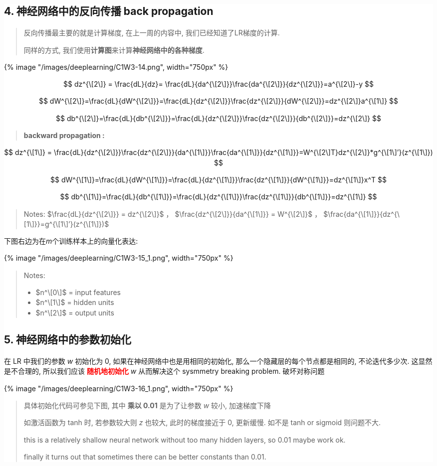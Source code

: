 ## 4. 神经网络中的反向传播 back propagation

> 反向传播最主要的就是计算梯度, 在上一周的内容中, 我们已经知道了LR梯度的计算. 
>
> 同样的方式, 我们使用**计算图**来计算**神经网络中的各种梯度**.

{% image "/images/deeplearning/C1W3-14.png", width="750px" %}

$$
dz^{\[2\]} = \frac{dL}{dz}= \frac{dL}{da^{\[2\]}}\frac{da^{\[2\]}}{dz^{\[2\]}}=a^{\[2\]}-y
$$

$$
dW^{\[2\]}=\frac{dL}{dW^{\[2\]}}=\frac{dL}{dz^{\[2\]}}\frac{dz^{\[2\]}}{dW^{\[2\]}}=dz^{\[2\]}a^{\[1\]}
$$

$$
db^{\[2\]}=\frac{dL}{db^{\[2\]}}=\frac{dL}{dz^{\[2\]}}\frac{dz^{\[2\]}}{db^{\[2\]}}=dz^{\[2\]}
$$

> **backward propagation :**

$$
dz^{\[1\]} = \frac{dL}{dz^{\[2\]}}\frac{dz^{\[2\]}}{da^{\[1\]}}\frac{da^{\[1\]}}{dz^{\[1\]}}=W^{\[2\]T}dz^{\[2\]}*g^{\[1\]’}(z^{\[1\]})
$$

$$
dW^{\[1\]}=\frac{dL}{dW^{\[1\]}}=\frac{dL}{dz^{\[1\]}}\frac{dz^{\[1\]}}{dW^{\[1\]}}=dz^{\[1\]}x^T
$$

$$
db^{\[1\]}=\frac{dL}{db^{\[1\]}}=\frac{dL}{dz^{\[1\]}}\frac{dz^{\[1\]}}{db^{\[1\]}}=dz^{\[1\]}
$$

> Notes: $\frac{dL}{dz^{\[2\]}} = dz^{\[2\]}$ ， $\frac{dz^{\[2\]}}{da^{\[1\]}} = W^{\[2\]}$ ， $\frac{da^{\[1\]}}{dz^{\[1\]}}=g^{\[1\]’}(z^{\[1\]})$

下图右边为在$m$个训练样本上的向量化表达:

{% image "/images/deeplearning/C1W3-15_1.png", width="750px" %}

> Notes: 
>
> - $n^\[0\]$ = input features
> - $n^\[1\]$ = hidden units
> - $n^\[2\]$ = output units

## 5. 神经网络中的参数初始化

在 LR 中我们的参数 $w$ 初始化为 0, 如果在神经网络中也是用相同的初始化, 那么一个隐藏层的每个节点都是相同的, 不论迭代多少次. 这显然是不合理的, 所以我们应该<font color="red"> **随机地初始化**</font> $w$ 从而解决这个 sysmmetry breaking problem. 破坏对称问题

{% image "/images/deeplearning/C1W3-16_1.png", width="750px" %}

> 具体初始化代码可参见下图, 其中 **乘以 0.01** 是为了让参数 $w$ 较小, 加速梯度下降 
>
> 如激活函数为 tanh 时, 若参数较大则 $z$ 也较大, 此时的梯度接近于 0, 更新缓慢. 如不是 tanh or sigmoid 则问题不大.
> 
> this is a relatively shallow neural network without too many hidden layers, so 0.01 maybe work ok.
> 
> finally it turns out that sometimes there can be better constants than 0.01.


[1]: http://7xrrje.com1.z0.glb.clouddn.com/deeplearningnotation.pdf
[2]: http://daniellaah.github.io/2017/deeplearning-ai-Neural-Networks-and-Deep-Learning-week3.html
[3]: https://study.163.com/my#/smarts
[4]: https://www.coursera.org/specializations/deep-learning